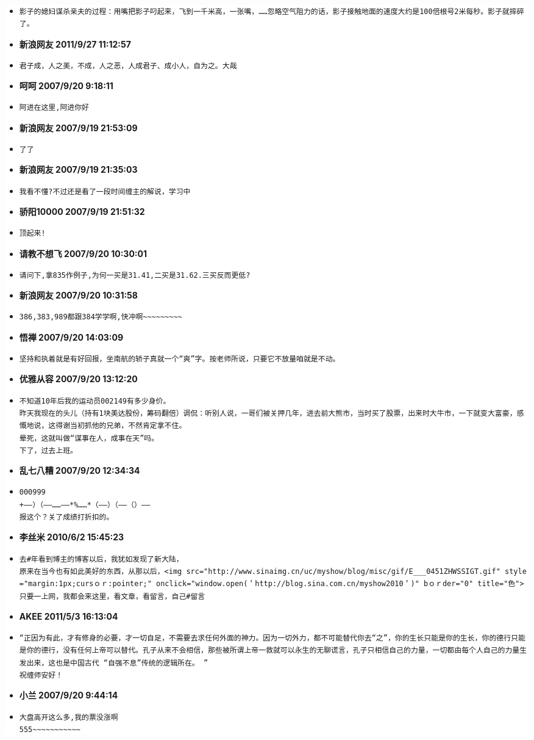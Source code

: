 - ```
  影子的媳妇谋杀亲夫的过程：用嘴把影子叼起来，飞到一千米高，一张嘴，……忽略空气阻力的话，影子接触地面的速度大约是100倍根号2米每秒。影子就摔碎了。
  ```
- **新浪网友 2011/9/27 11:12:57**
- ```
  君子成，人之美，不成，人之恶，人成君子、成小人，自为之。大哉
  ```
- **呵呵 2007/9/20 9:18:11**
- ```
  阿进在这里,阿进你好
  ```
- **新浪网友 2007/9/19 21:53:09**
- ```
  了了
  ```
- **新浪网友 2007/9/19 21:35:03**
- ```
  我看不懂?不过还是看了一段时间缠主的解说，学习中
  ```
- **骄阳10000 2007/9/19 21:51:32**
- ```
  顶起来!
  ```
- **请教不想飞 2007/9/20 10:30:01**
- ```
  请问下,拿835作例子,为何一买是31.41,二买是31.62.三买反而更低?
  ```
- **新浪网友 2007/9/20 10:31:58**
- ```
  386,383,989都跟384学学啊,快冲啊~~~~~~~~~
  ```
- **悟禅 2007/9/20 14:03:09**
- ```
  坚持和执着就是有好回报，坐南航的轿子真就一个“爽”字。按老师所说，只要它不放量咱就是不动。
  ```
- **优雅从容 2007/9/20 13:12:20**
- ```
  不知道10年后我的运动员002149有多少身价。
  昨天我现在的头儿（持有1块美达股份，筹码翻倍）调侃：听别人说，一哥们被关押几年，进去前大熊市，当时买了股票，出来时大牛市，一下就变大富豪，感慨地说，这得谢当初抓他的兄弟，不然肯定拿不住。
  晕死，这就叫做“谋事在人，成事在天”吗。
  下了，过去上班。
  ```
- **乱七八糟 2007/9/20 12:34:34**
- ```
  000999
  +――）（――……――*%……*（――）（――（）――
  报这个？关了成绩打折扣的。
  ```
- **李丝米 2010/6/2 15:45:23**
- ```
  去#年看到博主的博客以后，我犹如发现了新大陆，
  原来在当今也有如此美好的东西，从那以后，<img src="http://www.sinaimg.cn/uc/myshow/blog/misc/gif/E___0451ZHWSSIGT.gif" style="margin:1px;cursｏｒ:pointer;" onclick="window.open(＇http://blog.sina.com.cn/myshow2010＇)" bｏｒder="0" title="色">
  只要一上网，我都会来这里，看文章，看留言，自己#留言
  ```
- **AKEE 2011/5/3 16:13:04**
- ```
  “正因为有此，才有修身的必要，才一切自足，不需要去求任何外面的神力。因为一切外力，都不可能替代你去“之”，你的生长只能是你的生长，你的德行只能是你的德行，没有任何上帝可以替代。孔子从来不会相信，那些被所谓上帝一救就可以永生的无聊谎言，孔子只相信自己的力量，一切都由每个人自己的力量生发出来，这也是中国古代 “自强不息”传统的逻辑所在。 ”
  祝缠师安好！
  ```
- **小兰 2007/9/20 9:44:14**
- ```
  大盘高开这么多,我的票没涨啊
  555~~~~~~~~~~~
  ```